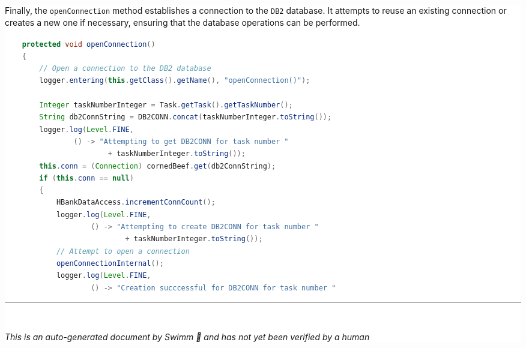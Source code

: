 Finally, the <SwmToken path="src/webui/src/main/java/com/ibm/cics/cip/bankliberty/api/json/HBankDataAccess.java" pos="69:5:5" line-data="	protected void openConnection()">`openConnection`</SwmToken> method establishes a connection to the <SwmToken path="src/webui/src/main/java/com/ibm/cics/cip/bankliberty/api/json/HBankDataAccess.java" pos="71:13:13" line-data="		// Open a connection to the DB2 database">`DB2`</SwmToken> database. It attempts to reuse an existing connection or creates a new one if necessary, ensuring that the database operations can be performed.

```java
	protected void openConnection()
	{
		// Open a connection to the DB2 database
		logger.entering(this.getClass().getName(), "openConnection()");

		Integer taskNumberInteger = Task.getTask().getTaskNumber();
		String db2ConnString = DB2CONN.concat(taskNumberInteger.toString());
		logger.log(Level.FINE,
				() -> "Attempting to get DB2CONN for task number "
						+ taskNumberInteger.toString());
		this.conn = (Connection) cornedBeef.get(db2ConnString);
		if (this.conn == null)
		{
			HBankDataAccess.incrementConnCount();
			logger.log(Level.FINE,
					() -> "Attempting to create DB2CONN for task number "
							+ taskNumberInteger.toString());
			// Attempt to open a connection
			openConnectionInternal();
			logger.log(Level.FINE,
					() -> "Creation succcessful for DB2CONN for task number "
```

---

</SwmSnippet>

&nbsp;

*This is an auto-generated document by Swimm 🌊 and has not yet been verified by a human*

<SwmMeta version="3.0.0" repo-id="Z2l0aHViJTNBJTNBY2ljcy1iYW5raW5nLXNhbXBsZS1hcHBsaWNhdGlvbi1jYnNhLUlCTS1EZW1vJTNBJTNBU3dpbW0tRGVtbw==" repo-name="cics-banking-sample-application-cbsa-IBM-Demo"></SwmMeta>
